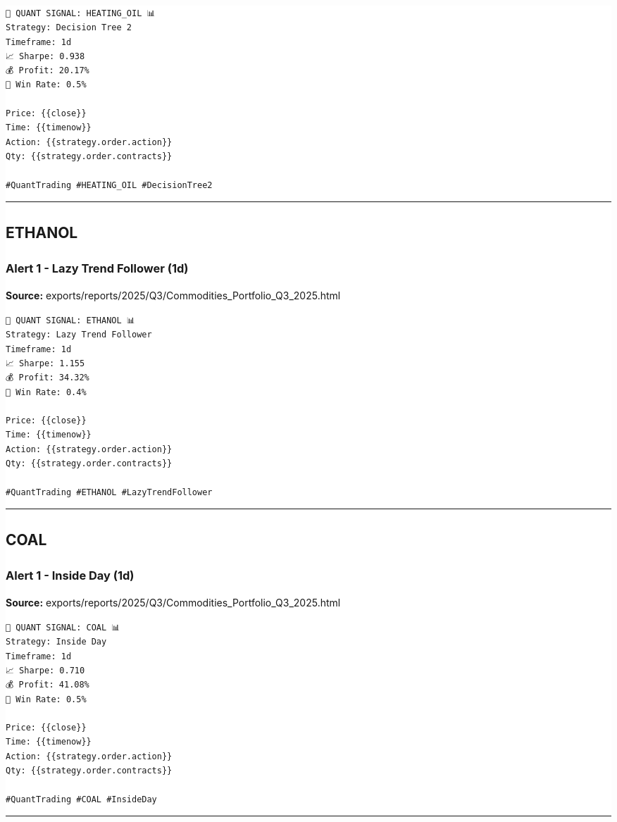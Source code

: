 ```
🚨 QUANT SIGNAL: HEATING_OIL 📊
Strategy: Decision Tree 2
Timeframe: 1d
📈 Sharpe: 0.938
💰 Profit: 20.17%
🎯 Win Rate: 0.5%

Price: {{close}}
Time: {{timenow}}
Action: {{strategy.order.action}}
Qty: {{strategy.order.contracts}}

#QuantTrading #HEATING_OIL #DecisionTree2
```

---

## ETHANOL

### Alert 1 - Lazy Trend Follower (1d)
**Source:** exports/reports/2025/Q3/Commodities_Portfolio_Q3_2025.html

```
🚨 QUANT SIGNAL: ETHANOL 📊
Strategy: Lazy Trend Follower
Timeframe: 1d
📈 Sharpe: 1.155
💰 Profit: 34.32%
🎯 Win Rate: 0.4%

Price: {{close}}
Time: {{timenow}}
Action: {{strategy.order.action}}
Qty: {{strategy.order.contracts}}

#QuantTrading #ETHANOL #LazyTrendFollower
```

---

## COAL

### Alert 1 - Inside Day (1d)
**Source:** exports/reports/2025/Q3/Commodities_Portfolio_Q3_2025.html

```
🚨 QUANT SIGNAL: COAL 📊
Strategy: Inside Day
Timeframe: 1d
📈 Sharpe: 0.710
💰 Profit: 41.08%
🎯 Win Rate: 0.5%

Price: {{close}}
Time: {{timenow}}
Action: {{strategy.order.action}}
Qty: {{strategy.order.contracts}}

#QuantTrading #COAL #InsideDay
```

---